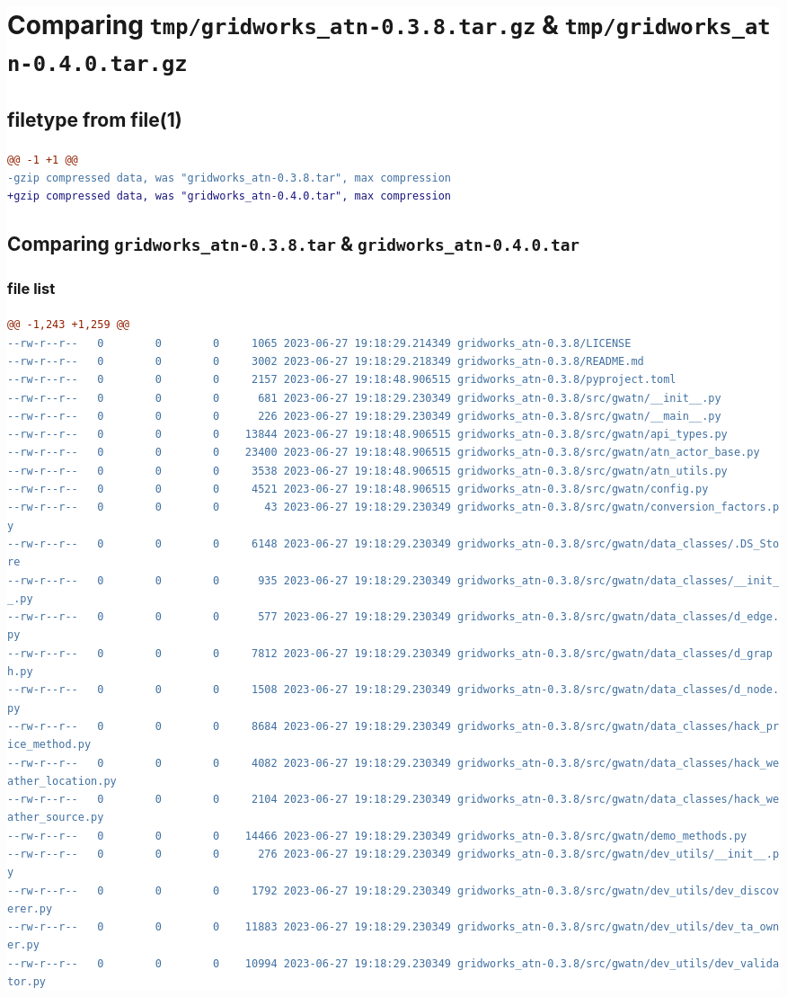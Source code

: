 # Comparing `tmp/gridworks_atn-0.3.8.tar.gz` & `tmp/gridworks_atn-0.4.0.tar.gz`

## filetype from file(1)

```diff
@@ -1 +1 @@
-gzip compressed data, was "gridworks_atn-0.3.8.tar", max compression
+gzip compressed data, was "gridworks_atn-0.4.0.tar", max compression
```

## Comparing `gridworks_atn-0.3.8.tar` & `gridworks_atn-0.4.0.tar`

### file list

```diff
@@ -1,243 +1,259 @@
--rw-r--r--   0        0        0     1065 2023-06-27 19:18:29.214349 gridworks_atn-0.3.8/LICENSE
--rw-r--r--   0        0        0     3002 2023-06-27 19:18:29.218349 gridworks_atn-0.3.8/README.md
--rw-r--r--   0        0        0     2157 2023-06-27 19:18:48.906515 gridworks_atn-0.3.8/pyproject.toml
--rw-r--r--   0        0        0      681 2023-06-27 19:18:29.230349 gridworks_atn-0.3.8/src/gwatn/__init__.py
--rw-r--r--   0        0        0      226 2023-06-27 19:18:29.230349 gridworks_atn-0.3.8/src/gwatn/__main__.py
--rw-r--r--   0        0        0    13844 2023-06-27 19:18:48.906515 gridworks_atn-0.3.8/src/gwatn/api_types.py
--rw-r--r--   0        0        0    23400 2023-06-27 19:18:48.906515 gridworks_atn-0.3.8/src/gwatn/atn_actor_base.py
--rw-r--r--   0        0        0     3538 2023-06-27 19:18:48.906515 gridworks_atn-0.3.8/src/gwatn/atn_utils.py
--rw-r--r--   0        0        0     4521 2023-06-27 19:18:48.906515 gridworks_atn-0.3.8/src/gwatn/config.py
--rw-r--r--   0        0        0       43 2023-06-27 19:18:29.230349 gridworks_atn-0.3.8/src/gwatn/conversion_factors.py
--rw-r--r--   0        0        0     6148 2023-06-27 19:18:29.230349 gridworks_atn-0.3.8/src/gwatn/data_classes/.DS_Store
--rw-r--r--   0        0        0      935 2023-06-27 19:18:29.230349 gridworks_atn-0.3.8/src/gwatn/data_classes/__init__.py
--rw-r--r--   0        0        0      577 2023-06-27 19:18:29.230349 gridworks_atn-0.3.8/src/gwatn/data_classes/d_edge.py
--rw-r--r--   0        0        0     7812 2023-06-27 19:18:29.230349 gridworks_atn-0.3.8/src/gwatn/data_classes/d_graph.py
--rw-r--r--   0        0        0     1508 2023-06-27 19:18:29.230349 gridworks_atn-0.3.8/src/gwatn/data_classes/d_node.py
--rw-r--r--   0        0        0     8684 2023-06-27 19:18:29.230349 gridworks_atn-0.3.8/src/gwatn/data_classes/hack_price_method.py
--rw-r--r--   0        0        0     4082 2023-06-27 19:18:29.230349 gridworks_atn-0.3.8/src/gwatn/data_classes/hack_weather_location.py
--rw-r--r--   0        0        0     2104 2023-06-27 19:18:29.230349 gridworks_atn-0.3.8/src/gwatn/data_classes/hack_weather_source.py
--rw-r--r--   0        0        0    14466 2023-06-27 19:18:29.230349 gridworks_atn-0.3.8/src/gwatn/demo_methods.py
--rw-r--r--   0        0        0      276 2023-06-27 19:18:29.230349 gridworks_atn-0.3.8/src/gwatn/dev_utils/__init__.py
--rw-r--r--   0        0        0     1792 2023-06-27 19:18:29.230349 gridworks_atn-0.3.8/src/gwatn/dev_utils/dev_discoverer.py
--rw-r--r--   0        0        0    11883 2023-06-27 19:18:29.230349 gridworks_atn-0.3.8/src/gwatn/dev_utils/dev_ta_owner.py
--rw-r--r--   0        0        0    10994 2023-06-27 19:18:29.230349 gridworks_atn-0.3.8/src/gwatn/dev_utils/dev_validator.py
```